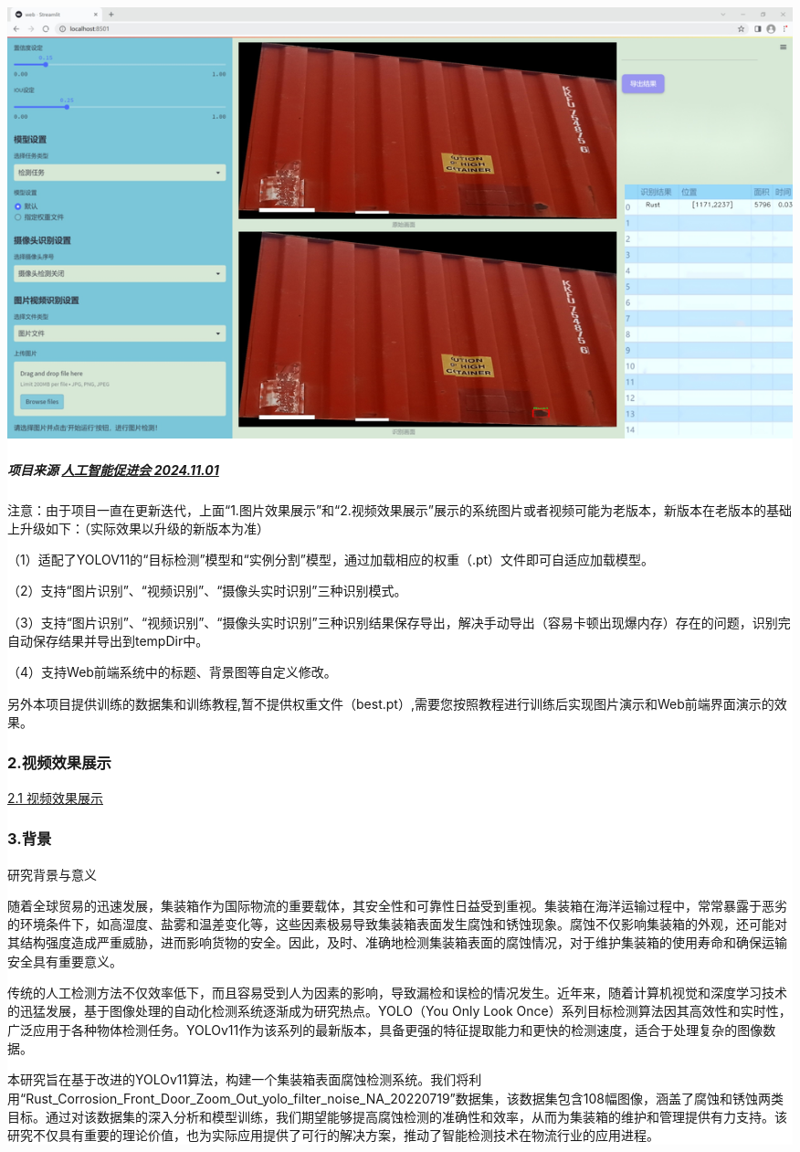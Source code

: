 ![3.png](3.png)

##### 项目来源 **[人工智能促进会 2024.11.01](https://kdocs.cn/l/cszuIiCKVNis)**

注意：由于项目一直在更新迭代，上面“1.图片效果展示”和“2.视频效果展示”展示的系统图片或者视频可能为老版本，新版本在老版本的基础上升级如下：（实际效果以升级的新版本为准）

  （1）适配了YOLOV11的“目标检测”模型和“实例分割”模型，通过加载相应的权重（.pt）文件即可自适应加载模型。

  （2）支持“图片识别”、“视频识别”、“摄像头实时识别”三种识别模式。

  （3）支持“图片识别”、“视频识别”、“摄像头实时识别”三种识别结果保存导出，解决手动导出（容易卡顿出现爆内存）存在的问题，识别完自动保存结果并导出到tempDir中。

  （4）支持Web前端系统中的标题、背景图等自定义修改。

  另外本项目提供训练的数据集和训练教程,暂不提供权重文件（best.pt）,需要您按照教程进行训练后实现图片演示和Web前端界面演示的效果。

### 2.视频效果展示

[2.1 视频效果展示](https://www.bilibili.com/video/BV12PDPYWEiA/)

### 3.背景

研究背景与意义

随着全球贸易的迅速发展，集装箱作为国际物流的重要载体，其安全性和可靠性日益受到重视。集装箱在海洋运输过程中，常常暴露于恶劣的环境条件下，如高湿度、盐雾和温差变化等，这些因素极易导致集装箱表面发生腐蚀和锈蚀现象。腐蚀不仅影响集装箱的外观，还可能对其结构强度造成严重威胁，进而影响货物的安全。因此，及时、准确地检测集装箱表面的腐蚀情况，对于维护集装箱的使用寿命和确保运输安全具有重要意义。

传统的人工检测方法不仅效率低下，而且容易受到人为因素的影响，导致漏检和误检的情况发生。近年来，随着计算机视觉和深度学习技术的迅猛发展，基于图像处理的自动化检测系统逐渐成为研究热点。YOLO（You Only Look Once）系列目标检测算法因其高效性和实时性，广泛应用于各种物体检测任务。YOLOv11作为该系列的最新版本，具备更强的特征提取能力和更快的检测速度，适合于处理复杂的图像数据。

本研究旨在基于改进的YOLOv11算法，构建一个集装箱表面腐蚀检测系统。我们将利用“Rust_Corrosion_Front_Door_Zoom_Out_yolo_filter_noise_NA_20220719”数据集，该数据集包含108幅图像，涵盖了腐蚀和锈蚀两类目标。通过对该数据集的深入分析和模型训练，我们期望能够提高腐蚀检测的准确性和效率，从而为集装箱的维护和管理提供有力支持。该研究不仅具有重要的理论价值，也为实际应用提供了可行的解决方案，推动了智能检测技术在物流行业的应用进程。
